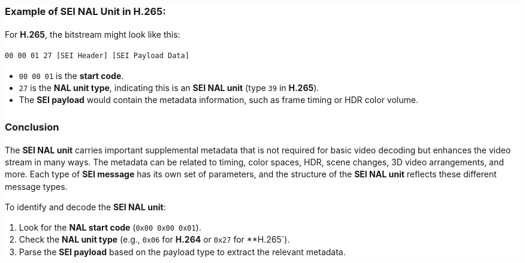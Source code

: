 ### **Example of SEI NAL Unit in H.265**:
For **H.265**, the bitstream might look like this:
```
00 00 01 27 [SEI Header] [SEI Payload Data]
```
- `00 00 01` is the **start code**.
- `27` is the **NAL unit type**, indicating this is an **SEI NAL unit** (type `39` in **H.265**).
- The **SEI payload** would contain the metadata information, such as frame timing or HDR color volume.

### **Conclusion**
The **SEI NAL unit** carries important supplemental metadata that is not required for basic video decoding
but enhances the video stream in many ways. The metadata can be related to timing, color spaces, HDR, 
scene changes, 3D video arrangements, and more. Each type of **SEI message** has its own set of parameters,
and the structure of the **SEI NAL unit** reflects these different message types.

To identify and decode the **SEI NAL unit**:
1. Look for the **NAL start code** (`0x00 0x00 0x01`).
2. Check the **NAL unit type** (e.g., `0x06` for **H.264** or `0x27` for **H.265`).
3. Parse the **SEI payload** based on the payload type to extract the relevant metadata.
